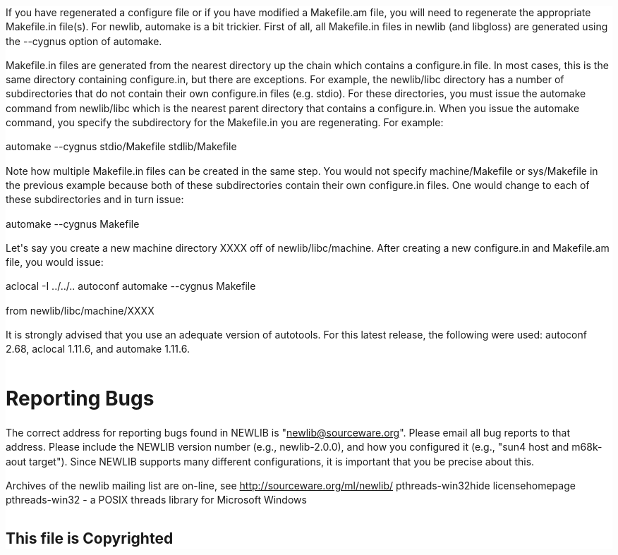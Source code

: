 If you have regenerated a configure file or if you have modified a Makefile.am
file, you will need to regenerate the appropriate Makefile.in file(s).
For newlib, automake is a bit trickier.  First of all, all Makefile.in
files in newlib (and libgloss) are generated using the --cygnus option
of automake.  

Makefile.in files are generated from the nearest directory up the chain
which contains a configure.in file.  In most cases, this is the same
directory containing configure.in, but there are exceptions.
For example, the newlib/libc directory has a number of
subdirectories that do not contain their own configure.in files (e.g. stdio).
For these directories, you must issue the automake command from newlib/libc
which is the nearest parent directory that contains a configure.in.
When you issue the automake command, you specify the subdirectory for
the Makefile.in you are regenerating.  For example:

   automake --cygnus stdio/Makefile stdlib/Makefile

Note how multiple Makefile.in files can be created in the same step.  You
would not specify machine/Makefile or sys/Makefile in the previous example
because both of these subdirectories contain their own configure.in files.
One would change to each of these subdirectories and in turn issue:

   automake --cygnus Makefile

Let's say you create a new machine directory XXXX off of newlib/libc/machine.
After creating a new configure.in and Makefile.am file, you would issue:

   aclocal -I ../../..
   autoconf
   automake --cygnus Makefile

from newlib/libc/machine/XXXX

It is strongly advised that you use an adequate version of autotools.
For this latest release, the following were used: autoconf 2.68, aclocal 1.11.6, and 
automake 1.11.6.

Reporting Bugs
==============

The correct address for reporting bugs found in NEWLIB is
"newlib@sourceware.org".  Please email all bug reports to that
address.  Please include the NEWLIB version number (e.g., newlib-2.0.0),
and how you configured it (e.g., "sun4 host and m68k-aout target").
Since NEWLIB supports many different configurations, it is important
that you be precise about this.

Archives of the newlib mailing list are on-line, see
	http://sourceware.org/ml/newlib/
pthreads-win32hide licensehomepage
	pthreads-win32 - a POSIX threads library for Microsoft Windows


This file is Copyrighted
------------------------
